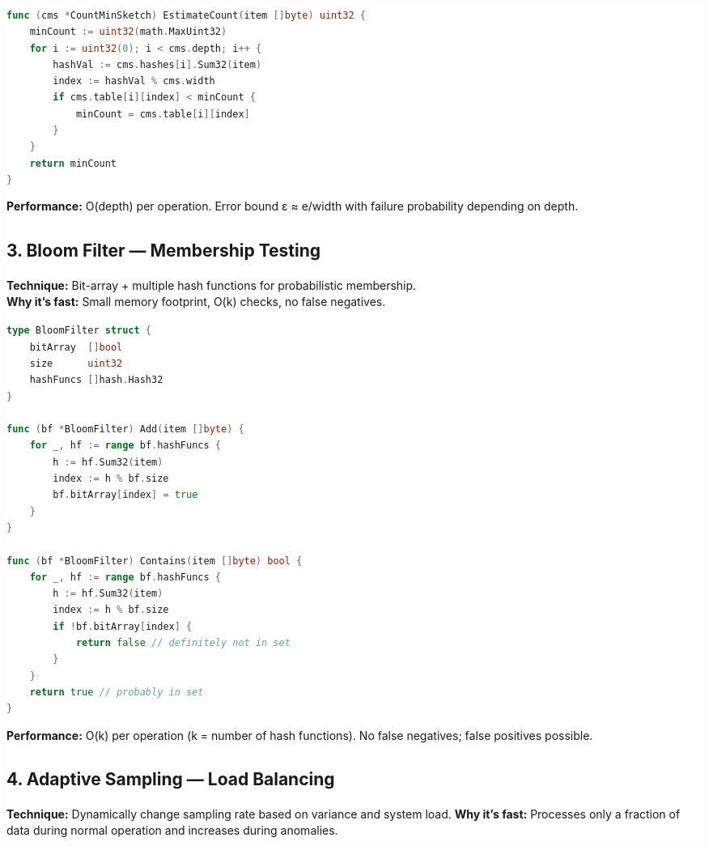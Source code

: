 ```go
func (cms *CountMinSketch) EstimateCount(item []byte) uint32 {
    minCount := uint32(math.MaxUint32)
    for i := uint32(0); i < cms.depth; i++ {
        hashVal := cms.hashes[i].Sum32(item)
        index := hashVal % cms.width
        if cms.table[i][index] < minCount {
            minCount = cms.table[i][index]
        }
    }
    return minCount
}
```
**Performance:** O(depth) per operation. Error bound ε ≈ e/width with failure probability depending on depth.

## 3. Bloom Filter — Membership Testing
**Technique:** Bit-array + multiple hash functions for probabilistic membership.  
**Why it’s fast:** Small memory footprint, O(k) checks, no false negatives.

```go
type BloomFilter struct {
    bitArray  []bool
    size      uint32
    hashFuncs []hash.Hash32
}

func (bf *BloomFilter) Add(item []byte) {
    for _, hf := range bf.hashFuncs {
        h := hf.Sum32(item)
        index := h % bf.size
        bf.bitArray[index] = true
    }
}

func (bf *BloomFilter) Contains(item []byte) bool {
    for _, hf := range bf.hashFuncs {
        h := hf.Sum32(item)
        index := h % bf.size
        if !bf.bitArray[index] {
            return false // definitely not in set
        }
    }
    return true // probably in set
}
```
**Performance:** O(k) per operation (k = number of hash functions). No false negatives; false positives possible.

## 4. Adaptive Sampling — Load Balancing
**Technique:** Dynamically change sampling rate based on variance and system load.
**Why it’s fast:** Processes only a fraction of data during normal operation and increases during anomalies.
